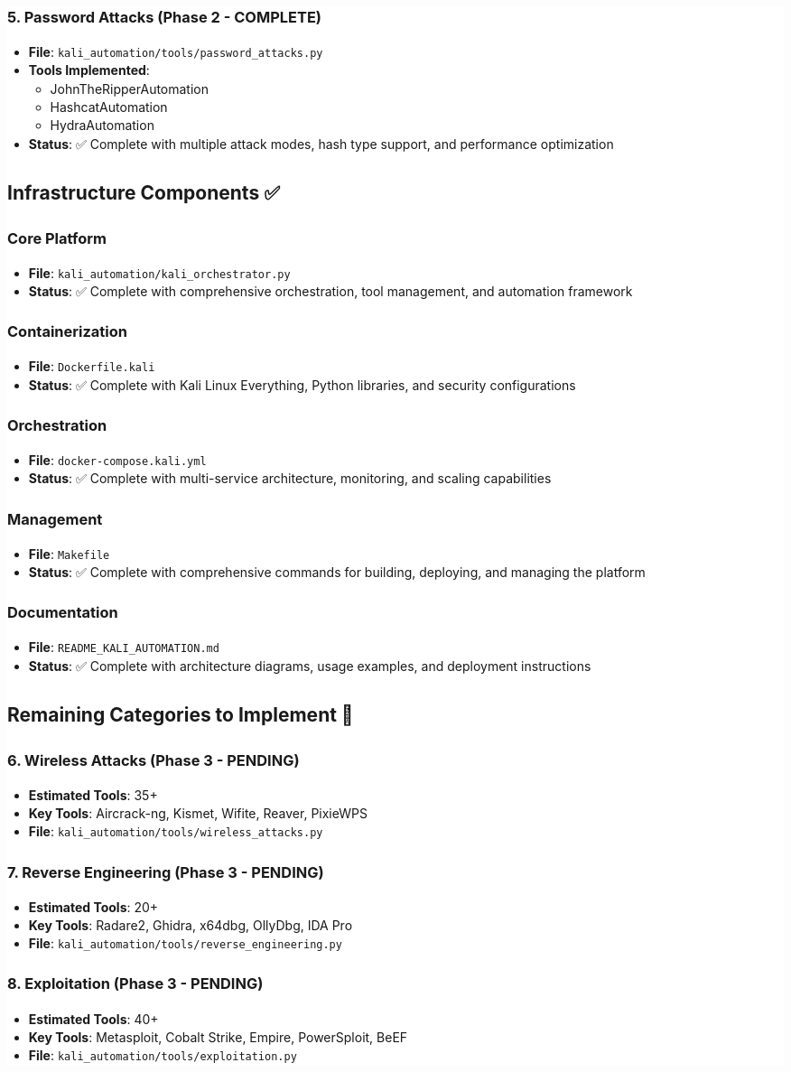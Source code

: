 ### 5. Password Attacks (Phase 2 - COMPLETE)
- **File**: `kali_automation/tools/password_attacks.py`
- **Tools Implemented**:
  - JohnTheRipperAutomation
  - HashcatAutomation
  - HydraAutomation
- **Status**: ✅ Complete with multiple attack modes, hash type support, and performance optimization

## Infrastructure Components ✅

### Core Platform
- **File**: `kali_automation/kali_orchestrator.py`
- **Status**: ✅ Complete with comprehensive orchestration, tool management, and automation framework

### Containerization
- **File**: `Dockerfile.kali`
- **Status**: ✅ Complete with Kali Linux Everything, Python libraries, and security configurations

### Orchestration
- **File**: `docker-compose.kali.yml`
- **Status**: ✅ Complete with multi-service architecture, monitoring, and scaling capabilities

### Management
- **File**: `Makefile`
- **Status**: ✅ Complete with comprehensive commands for building, deploying, and managing the platform

### Documentation
- **File**: `README_KALI_AUTOMATION.md`
- **Status**: ✅ Complete with architecture diagrams, usage examples, and deployment instructions

## Remaining Categories to Implement 🔄

### 6. Wireless Attacks (Phase 3 - PENDING)
- **Estimated Tools**: 35+
- **Key Tools**: Aircrack-ng, Kismet, Wifite, Reaver, PixieWPS
- **File**: `kali_automation/tools/wireless_attacks.py`

### 7. Reverse Engineering (Phase 3 - PENDING)
- **Estimated Tools**: 20+
- **Key Tools**: Radare2, Ghidra, x64dbg, OllyDbg, IDA Pro
- **File**: `kali_automation/tools/reverse_engineering.py`

### 8. Exploitation (Phase 3 - PENDING)
- **Estimated Tools**: 40+
- **Key Tools**: Metasploit, Cobalt Strike, Empire, PowerSploit, BeEF
- **File**: `kali_automation/tools/exploitation.py`
